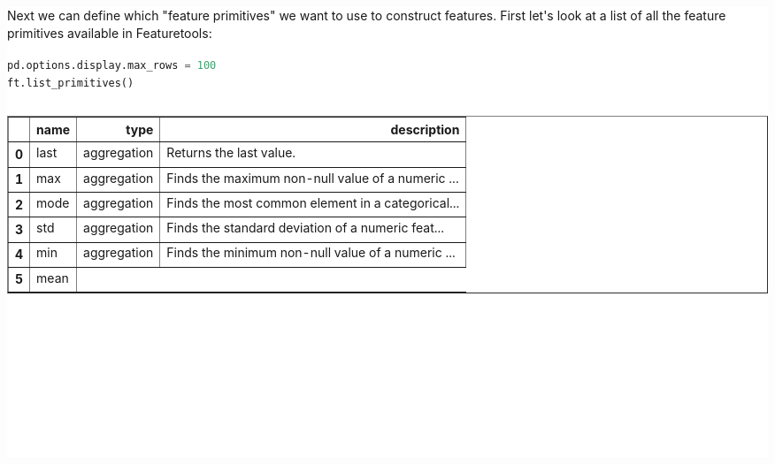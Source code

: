 
Next we can define which "feature primitives" we want to use to construct features.  First let's look at a list of all the feature primitives available in Featuretools:


```python
pd.options.display.max_rows = 100
ft.list_primitives()
```

<div class="scroll_box" style="height:400px; overflow-y:scroll;">
<style scoped>
    .dataframe tbody tr th:only-of-type {
        vertical-align: middle;
    }

    .dataframe tbody tr th {
        vertical-align: top;
    }

    .dataframe thead th {
        text-align: right;
    }
</style>
<table border="1" class="dataframe">
  <thead>
    <tr style="text-align: right;">
      <th></th>
      <th>name</th>
      <th>type</th>
      <th>description</th>
    </tr>
  </thead>
  <tbody>
    <tr>
      <th>0</th>
      <td>last</td>
      <td>aggregation</td>
      <td>Returns the last value.</td>
    </tr>
    <tr>
      <th>1</th>
      <td>max</td>
      <td>aggregation</td>
      <td>Finds the maximum non-null value of a numeric ...</td>
    </tr>
    <tr>
      <th>2</th>
      <td>mode</td>
      <td>aggregation</td>
      <td>Finds the most common element in a categorical...</td>
    </tr>
    <tr>
      <th>3</th>
      <td>std</td>
      <td>aggregation</td>
      <td>Finds the standard deviation of a numeric feat...</td>
    </tr>
    <tr>
      <th>4</th>
      <td>min</td>
      <td>aggregation</td>
      <td>Finds the minimum non-null value of a numeric ...</td>
    </tr>
    <tr>
      <th>5</th>
      <td>mean</td>